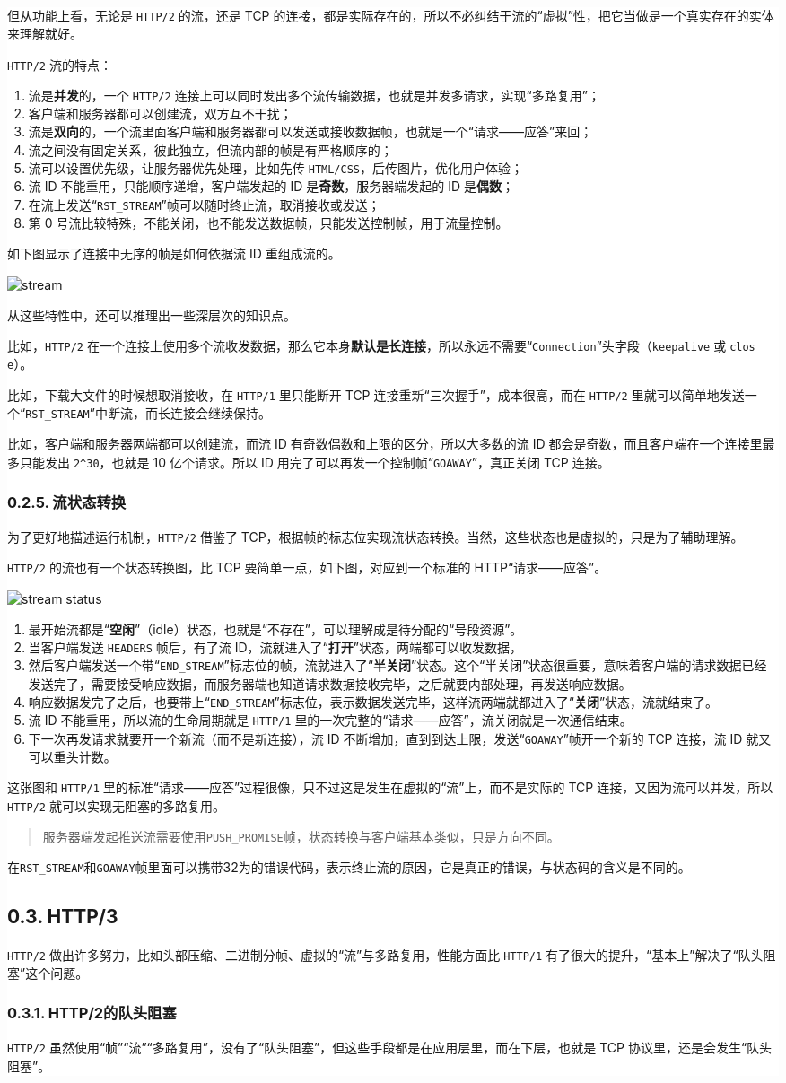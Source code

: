 但从功能上看，无论是 `HTTP/2` 的流，还是 TCP 的连接，都是实际存在的，所以不必纠结于流的“虚拟”性，把它当做是一个真实存在的实体来理解就好。

`HTTP/2` 流的特点：

1. 流是**并发**的，一个 `HTTP/2` 连接上可以同时发出多个流传输数据，也就是并发多请求，实现“多路复用”；
2. 客户端和服务器都可以创建流，双方互不干扰；
3. 流是**双向**的，一个流里面客户端和服务器都可以发送或接收数据帧，也就是一个“请求——应答”来回；
4. 流之间没有固定关系，彼此独立，但流内部的帧是有严格顺序的；
5. 流可以设置优先级，让服务器优先处理，比如先传 `HTML/CSS`，后传图片，优化用户体验；
6. 流 ID 不能重用，只能顺序递增，客户端发起的 ID 是**奇数**，服务器端发起的 ID 是**偶数**；
7. 在流上发送“`RST_STREAM`”帧可以随时终止流，取消接收或发送；
8. 第 0 号流比较特殊，不能关闭，也不能发送数据帧，只能发送控制帧，用于流量控制。

如下图显示了连接中无序的帧是如何依据流 ID 重组成流的。

![stream](/images/streams.png)

从这些特性中，还可以推理出一些深层次的知识点。

比如，`HTTP/2` 在一个连接上使用多个流收发数据，那么它本身**默认是长连接**，所以永远不需要“`Connection`”头字段（`keepalive` 或 `close`）。

比如，下载大文件的时候想取消接收，在 `HTTP/1` 里只能断开 TCP 连接重新“三次握手”，成本很高，而在 `HTTP/2` 里就可以简单地发送一个“`RST_STREAM`”中断流，而长连接会继续保持。

比如，客户端和服务器两端都可以创建流，而流 ID 有奇数偶数和上限的区分，所以大多数的流 ID 都会是奇数，而且客户端在一个连接里最多只能发出 `2^30`，也就是 10 亿个请求。所以 ID 用完了可以再发一个控制帧“`GOAWAY`”，真正关闭 TCP 连接。

### 0.2.5. 流状态转换

为了更好地描述运行机制，`HTTP/2` 借鉴了 TCP，根据帧的标志位实现流状态转换。当然，这些状态也是虚拟的，只是为了辅助理解。

`HTTP/2` 的流也有一个状态转换图，比 TCP 要简单一点，如下图，对应到一个标准的 HTTP“请求——应答”。

![stream status](/images/stream-status.png)

1. 最开始流都是“**空闲**”（idle）状态，也就是“不存在”，可以理解成是待分配的“号段资源”。
2. 当客户端发送 `HEADERS` 帧后，有了流 ID，流就进入了“**打开**”状态，两端都可以收发数据，
3. 然后客户端发送一个带“`END_STREAM`”标志位的帧，流就进入了“**半关闭**”状态。这个“半关闭”状态很重要，意味着客户端的请求数据已经发送完了，需要接受响应数据，而服务器端也知道请求数据接收完毕，之后就要内部处理，再发送响应数据。
4. 响应数据发完了之后，也要带上“`END_STREAM`”标志位，表示数据发送完毕，这样流两端就都进入了“**关闭**”状态，流就结束了。
5. 流 ID 不能重用，所以流的生命周期就是 `HTTP/1` 里的一次完整的“请求——应答”，流关闭就是一次通信结束。
6. 下一次再发请求就要开一个新流（而不是新连接），流 ID 不断增加，直到到达上限，发送“`GOAWAY`”帧开一个新的 TCP 连接，流 ID 就又可以重头计数。

这张图和 `HTTP/1` 里的标准“请求——应答”过程很像，只不过这是发生在虚拟的“流”上，而不是实际的 TCP 连接，又因为流可以并发，所以 `HTTP/2` 就可以实现无阻塞的多路复用。

> 服务器端发起推送流需要使用`PUSH_PROMISE`帧，状态转换与客户端基本类似，只是方向不同。

在`RST_STREAM`和`GOAWAY`帧里面可以携带32为的错误代码，表示终止流的原因，它是真正的错误，与状态码的含义是不同的。

## 0.3. HTTP/3

`HTTP/2` 做出许多努力，比如头部压缩、二进制分帧、虚拟的“流”与多路复用，性能方面比 `HTTP/1` 有了很大的提升，“基本上”解决了“队头阻塞”这个问题。

### 0.3.1. HTTP/2的队头阻塞

`HTTP/2` 虽然使用“帧”“流”“多路复用”，没有了“队头阻塞”，但这些手段都是在应用层里，而在下层，也就是 TCP 协议里，还是会发生“队头阻塞”。
